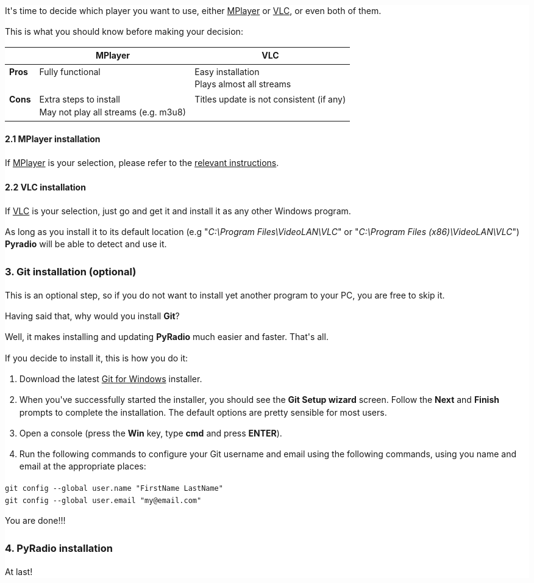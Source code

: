 It's time to decide which player you want to use, either [MPlayer](http://www.mplayerhq.hu/design7/news.html) or [VLC](https://www.videolan.org/vlc/), or even both of them.

This is what you should know before making your decision:

|          | MPlayer                                                        | VLC                                           |
|----------|----------------------------------------------------------------|-----------------------------------------------|
| **Pros** | Fully functional                                               | Easy installation<br>Plays almost all streams |
| **Cons** | Extra steps to install<br>May not play all streams (e.g. m3u8) | Titles update is not consistent (if any)    |


#### 2.1 MPlayer installation

If [MPlayer](http://www.mplayerhq.hu/) is your selection, please refer to the [relevant instructions](windows-mplayer.md).

#### 2.2 VLC installation

If [VLC](https://www.videolan.org/vlc/) is your selection, just go and get it and install it as any other Windows program.

As long as you install it to its default location (e.g "*C:\\Program Files\\VideoLAN\\VLC*" or "*C:\\Program Files (x86)\\VideoLAN\\VLC*") **Pyradio** will be able to detect and use it.
    

### 3. Git installation (optional)

This is an optional step, so if you do not want to install yet another program to your PC, you are free to skip it.

Having said that, why would you install **Git**?

Well, it makes installing and updating **PyRadio** much easier and faster. That's all.

If you decide to install it, this is how you do it:

1. Download the latest [Git for Windows](https://gitforwindows.org) installer.

2. When you've successfully started the installer, you should see the **Git Setup wizard** screen. Follow the **Next** and **Finish** prompts to complete the installation. The default options are pretty sensible for most users.

3. Open a console (press the **Win** key, type **cmd** and press **ENTER**).

4. Run the following commands to configure your Git username and email using the following commands, using you name and email at the appropriate places:

```
git config --global user.name "FirstName LastName"
git config --global user.email "my@email.com"
```

You are done!!!


### 4. PyRadio installation

At last!
